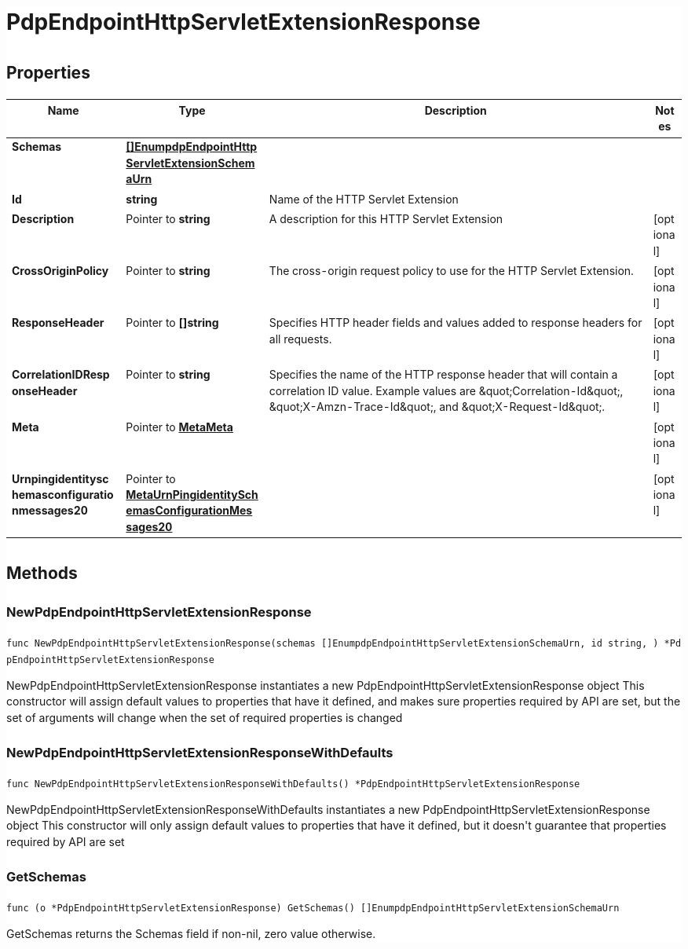 # PdpEndpointHttpServletExtensionResponse

## Properties

Name | Type | Description | Notes
------------ | ------------- | ------------- | -------------
**Schemas** | [**[]EnumpdpEndpointHttpServletExtensionSchemaUrn**](EnumpdpEndpointHttpServletExtensionSchemaUrn.md) |  | 
**Id** | **string** | Name of the HTTP Servlet Extension | 
**Description** | Pointer to **string** | A description for this HTTP Servlet Extension | [optional] 
**CrossOriginPolicy** | Pointer to **string** | The cross-origin request policy to use for the HTTP Servlet Extension. | [optional] 
**ResponseHeader** | Pointer to **[]string** | Specifies HTTP header fields and values added to response headers for all requests. | [optional] 
**CorrelationIDResponseHeader** | Pointer to **string** | Specifies the name of the HTTP response header that will contain a correlation ID value. Example values are \&quot;Correlation-Id\&quot;, \&quot;X-Amzn-Trace-Id\&quot;, and \&quot;X-Request-Id\&quot;. | [optional] 
**Meta** | Pointer to [**MetaMeta**](MetaMeta.md) |  | [optional] 
**Urnpingidentityschemasconfigurationmessages20** | Pointer to [**MetaUrnPingidentitySchemasConfigurationMessages20**](MetaUrnPingidentitySchemasConfigurationMessages20.md) |  | [optional] 

## Methods

### NewPdpEndpointHttpServletExtensionResponse

`func NewPdpEndpointHttpServletExtensionResponse(schemas []EnumpdpEndpointHttpServletExtensionSchemaUrn, id string, ) *PdpEndpointHttpServletExtensionResponse`

NewPdpEndpointHttpServletExtensionResponse instantiates a new PdpEndpointHttpServletExtensionResponse object
This constructor will assign default values to properties that have it defined,
and makes sure properties required by API are set, but the set of arguments
will change when the set of required properties is changed

### NewPdpEndpointHttpServletExtensionResponseWithDefaults

`func NewPdpEndpointHttpServletExtensionResponseWithDefaults() *PdpEndpointHttpServletExtensionResponse`

NewPdpEndpointHttpServletExtensionResponseWithDefaults instantiates a new PdpEndpointHttpServletExtensionResponse object
This constructor will only assign default values to properties that have it defined,
but it doesn't guarantee that properties required by API are set

### GetSchemas

`func (o *PdpEndpointHttpServletExtensionResponse) GetSchemas() []EnumpdpEndpointHttpServletExtensionSchemaUrn`

GetSchemas returns the Schemas field if non-nil, zero value otherwise.
